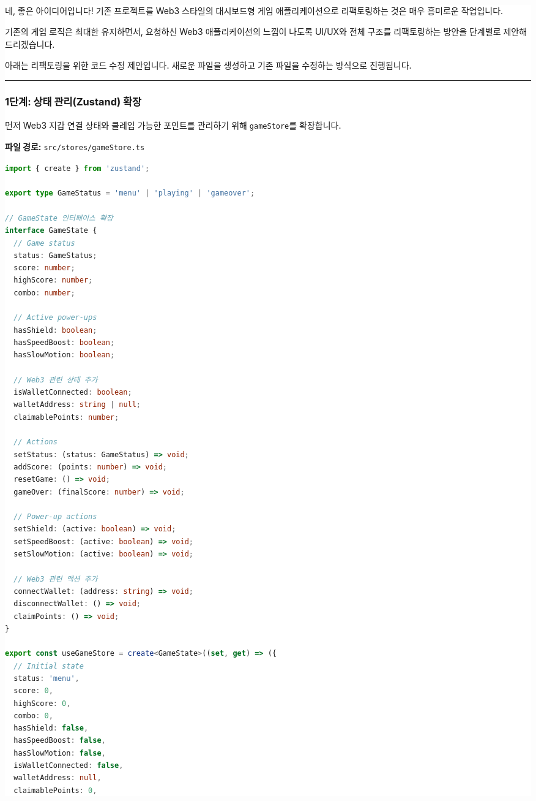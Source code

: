 네, 좋은 아이디어입니다! 기존 프로젝트를 Web3 스타일의 대시보드형 게임 애플리케이션으로 리팩토링하는 것은 매우 흥미로운 작업입니다.

기존의 게임 로직은 최대한 유지하면서, 요청하신 Web3 애플리케이션의 느낌이 나도록 UI/UX와 전체 구조를 리팩토링하는 방안을 단계별로 제안해 드리겠습니다.

아래는 리팩토링을 위한 코드 수정 제안입니다. 새로운 파일을 생성하고 기존 파일을 수정하는 방식으로 진행됩니다.

---

### 1단계: 상태 관리(Zustand) 확장

먼저 Web3 지갑 연결 상태와 클레임 가능한 포인트를 관리하기 위해 `gameStore`를 확장합니다.

**파일 경로:** `src/stores/gameStore.ts`

```typescript
import { create } from 'zustand';

export type GameStatus = 'menu' | 'playing' | 'gameover';

// GameState 인터페이스 확장
interface GameState {
  // Game status
  status: GameStatus;
  score: number;
  highScore: number;
  combo: number;

  // Active power-ups
  hasShield: boolean;
  hasSpeedBoost: boolean;
  hasSlowMotion: boolean;

  // Web3 관련 상태 추가
  isWalletConnected: boolean;
  walletAddress: string | null;
  claimablePoints: number;

  // Actions
  setStatus: (status: GameStatus) => void;
  addScore: (points: number) => void;
  resetGame: () => void;
  gameOver: (finalScore: number) => void;

  // Power-up actions
  setShield: (active: boolean) => void;
  setSpeedBoost: (active: boolean) => void;
  setSlowMotion: (active: boolean) => void;
  
  // Web3 관련 액션 추가
  connectWallet: (address: string) => void;
  disconnectWallet: () => void;
  claimPoints: () => void;
}

export const useGameStore = create<GameState>((set, get) => ({
  // Initial state
  status: 'menu',
  score: 0,
  highScore: 0,
  combo: 0,
  hasShield: false,
  hasSpeedBoost: false,
  hasSlowMotion: false,
  isWalletConnected: false,
  walletAddress: null,
  claimablePoints: 0,
```
